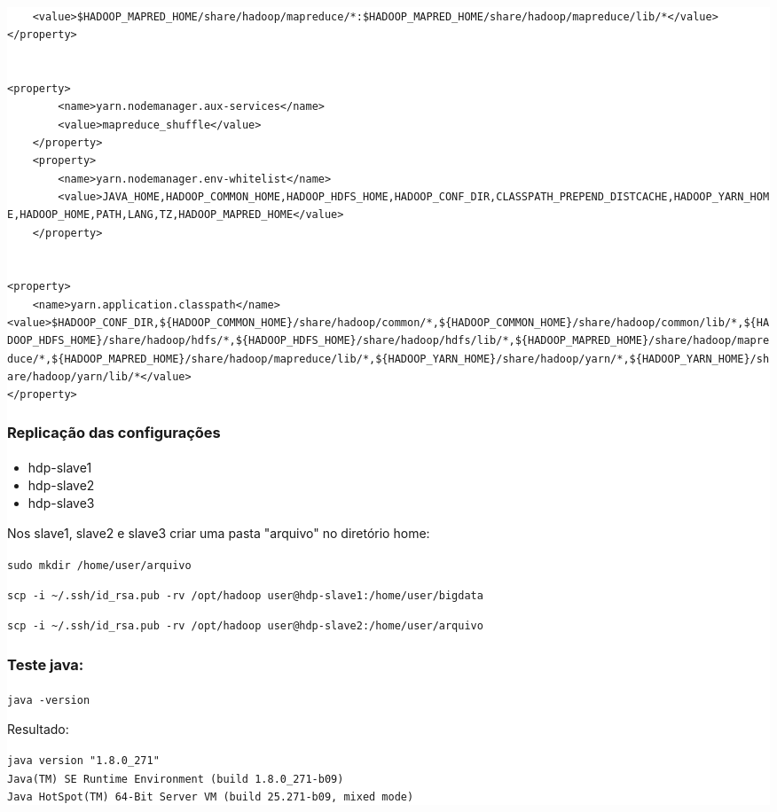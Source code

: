 ```shell
	<value>$HADOOP_MAPRED_HOME/share/hadoop/mapreduce/*:$HADOOP_MAPRED_HOME/share/hadoop/mapreduce/lib/*</value>
</property>
    

<property>
        <name>yarn.nodemanager.aux-services</name>
        <value>mapreduce_shuffle</value>
    </property>
    <property>
        <name>yarn.nodemanager.env-whitelist</name>
        <value>JAVA_HOME,HADOOP_COMMON_HOME,HADOOP_HDFS_HOME,HADOOP_CONF_DIR,CLASSPATH_PREPEND_DISTCACHE,HADOOP_YARN_HOME,HADOOP_HOME,PATH,LANG,TZ,HADOOP_MAPRED_HOME</value>
    </property>


<property>
	<name>yarn.application.classpath</name>
<value>$HADOOP_CONF_DIR,${HADOOP_COMMON_HOME}/share/hadoop/common/*,${HADOOP_COMMON_HOME}/share/hadoop/common/lib/*,${HADOOP_HDFS_HOME}/share/hadoop/hdfs/*,${HADOOP_HDFS_HOME}/share/hadoop/hdfs/lib/*,${HADOOP_MAPRED_HOME}/share/hadoop/mapreduce/*,${HADOOP_MAPRED_HOME}/share/hadoop/mapreduce/lib/*,${HADOOP_YARN_HOME}/share/hadoop/yarn/*,${HADOOP_YARN_HOME}/share/hadoop/yarn/lib/*</value>
</property>
```

### Replicação das configurações

- hdp-slave1
- hdp-slave2
- hdp-slave3

Nos slave1, slave2 e slave3 criar uma pasta "arquivo" no diretório home:

```shell
sudo mkdir /home/user/arquivo
```

```shell
scp -i ~/.ssh/id_rsa.pub -rv /opt/hadoop user@hdp-slave1:/home/user/bigdata
```

```shell
scp -i ~/.ssh/id_rsa.pub -rv /opt/hadoop user@hdp-slave2:/home/user/arquivo
```

### Teste java:

```shell
java -version
```

Resultado:

```shell
java version "1.8.0_271"
Java(TM) SE Runtime Environment (build 1.8.0_271-b09)
Java HotSpot(TM) 64-Bit Server VM (build 25.271-b09, mixed mode)
```
